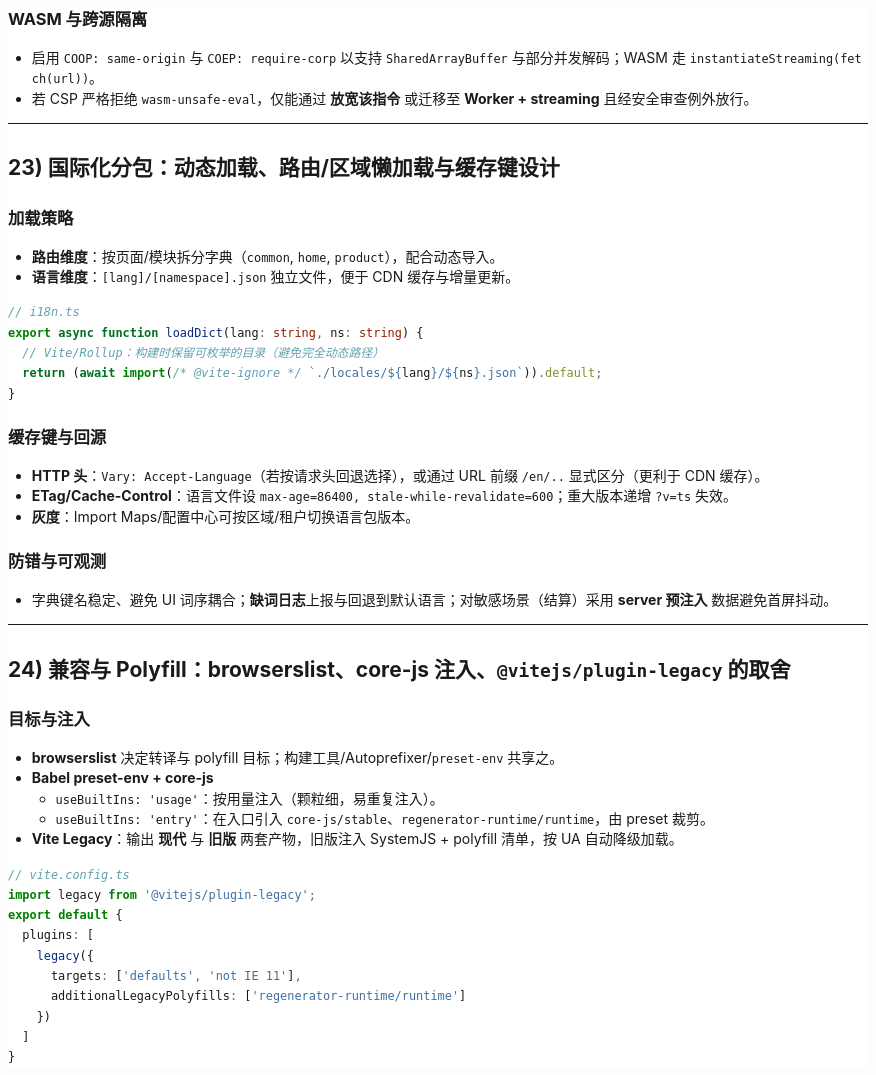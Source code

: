 ### WASM 与跨源隔离
- 启用 `COOP: same-origin` 与 `COEP: require-corp` 以支持 `SharedArrayBuffer` 与部分并发解码；WASM 走 `instantiateStreaming(fetch(url))`。
- 若 CSP 严格拒绝 `wasm-unsafe-eval`，仅能通过 **放宽该指令** 或迁移至 **Worker + streaming** 且经安全审查例外放行。

---

## 23) 国际化分包：动态加载、路由/区域懒加载与缓存键设计

### 加载策略
- **路由维度**：按页面/模块拆分字典（`common`, `home`, `product`），配合动态导入。
- **语言维度**：`[lang]/[namespace].json` 独立文件，便于 CDN 缓存与增量更新。

```ts
// i18n.ts
export async function loadDict(lang: string, ns: string) {
  // Vite/Rollup：构建时保留可枚举的目录（避免完全动态路径）
  return (await import(/* @vite-ignore */ `./locales/${lang}/${ns}.json`)).default;
}
```

### 缓存键与回源
- **HTTP 头**：`Vary: Accept-Language`（若按请求头回退选择），或通过 URL 前缀 `/en/..` 显式区分（更利于 CDN 缓存）。
- **ETag/Cache-Control**：语言文件设 `max-age=86400, stale-while-revalidate=600`；重大版本递增 `?v=ts` 失效。
- **灰度**：Import Maps/配置中心可按区域/租户切换语言包版本。

### 防错与可观测
- 字典键名稳定、避免 UI 词序耦合；**缺词日志**上报与回退到默认语言；对敏感场景（结算）采用 **server 预注入** 数据避免首屏抖动。

---

## 24) 兼容与 Polyfill：browserslist、core-js 注入、`@vitejs/plugin-legacy` 的取舍

### 目标与注入
- **browserslist** 决定转译与 polyfill 目标；构建工具/Autoprefixer/`preset-env` 共享之。
- **Babel preset-env + core-js**
  - `useBuiltIns: 'usage'`：按用量注入（颗粒细，易重复注入）。  
  - `useBuiltIns: 'entry'`：在入口引入 `core-js/stable`、`regenerator-runtime/runtime`，由 preset 裁剪。
- **Vite Legacy**：输出 **现代** 与 **旧版** 两套产物，旧版注入 SystemJS + polyfill 清单，按 UA 自动降级加载。

```ts
// vite.config.ts
import legacy from '@vitejs/plugin-legacy';
export default {
  plugins: [
    legacy({
      targets: ['defaults', 'not IE 11'],
      additionalLegacyPolyfills: ['regenerator-runtime/runtime']
    })
  ]
}
```
